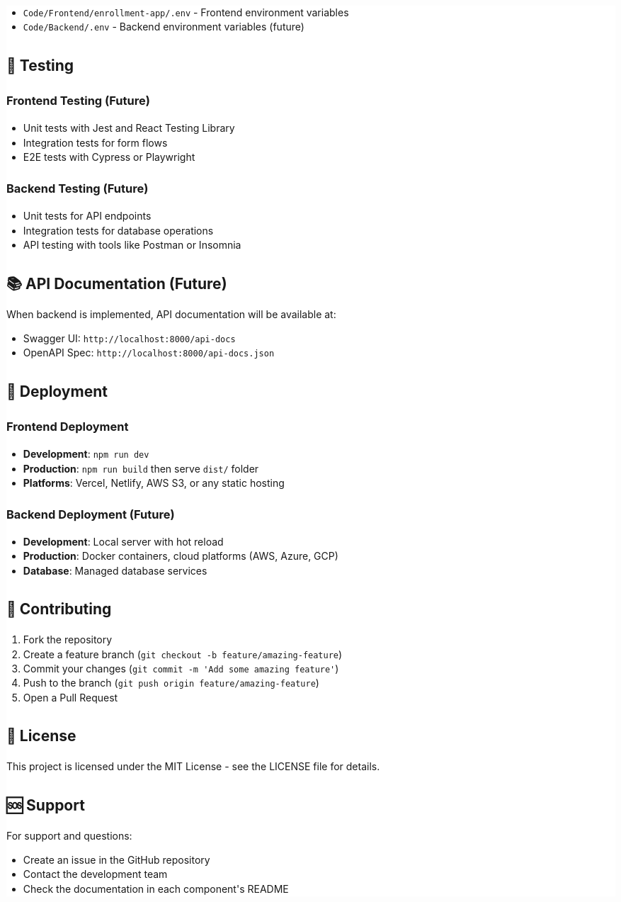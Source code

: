 - `Code/Frontend/enrollment-app/.env` - Frontend environment variables
- `Code/Backend/.env` - Backend environment variables (future)

## 🧪 Testing

### Frontend Testing (Future)
- Unit tests with Jest and React Testing Library
- Integration tests for form flows
- E2E tests with Cypress or Playwright

### Backend Testing (Future)
- Unit tests for API endpoints
- Integration tests for database operations
- API testing with tools like Postman or Insomnia

## 📚 API Documentation (Future)

When backend is implemented, API documentation will be available at:
- Swagger UI: `http://localhost:8000/api-docs`
- OpenAPI Spec: `http://localhost:8000/api-docs.json`

## 🚀 Deployment

### Frontend Deployment
- **Development**: `npm run dev`
- **Production**: `npm run build` then serve `dist/` folder
- **Platforms**: Vercel, Netlify, AWS S3, or any static hosting

### Backend Deployment (Future)
- **Development**: Local server with hot reload
- **Production**: Docker containers, cloud platforms (AWS, Azure, GCP)
- **Database**: Managed database services

## 🤝 Contributing

1. Fork the repository
2. Create a feature branch (`git checkout -b feature/amazing-feature`)
3. Commit your changes (`git commit -m 'Add some amazing feature'`)
4. Push to the branch (`git push origin feature/amazing-feature`)
5. Open a Pull Request

## 📄 License

This project is licensed under the MIT License - see the LICENSE file for details.

## 🆘 Support

For support and questions:
- Create an issue in the GitHub repository
- Contact the development team
- Check the documentation in each component's README
